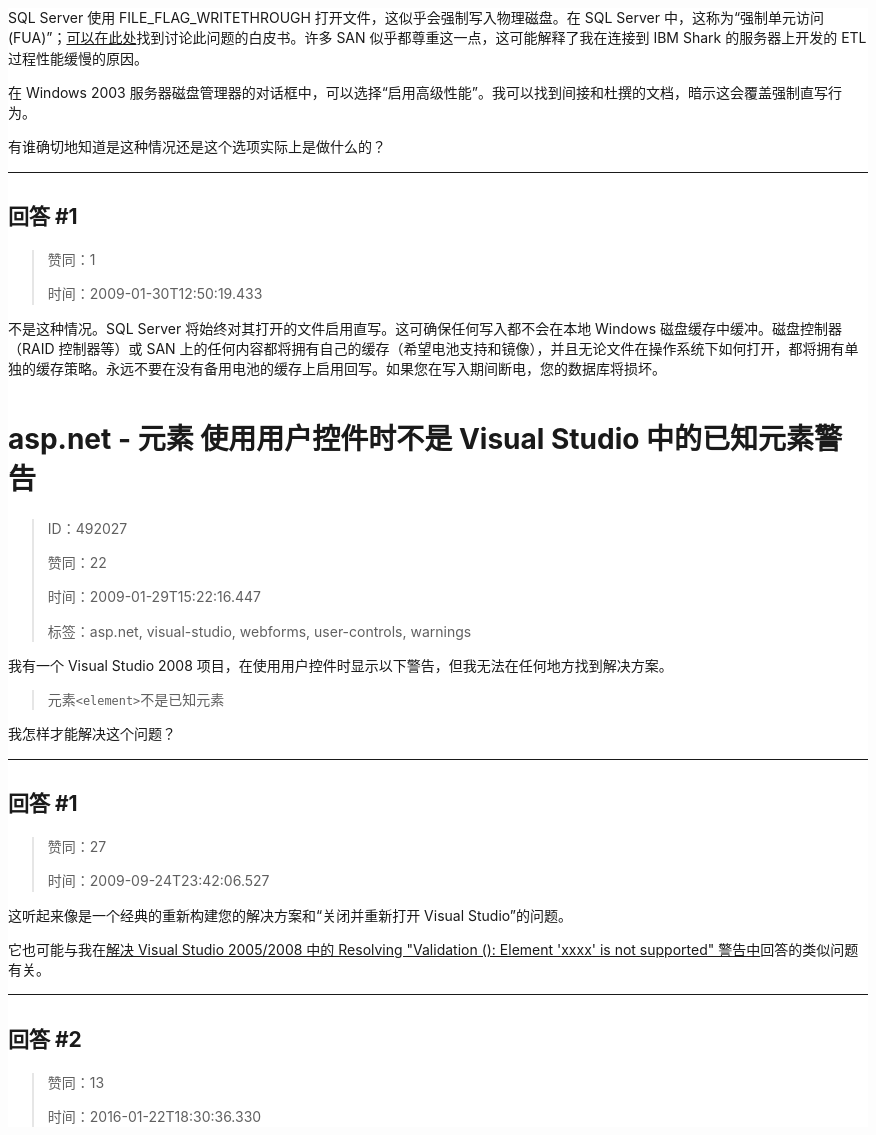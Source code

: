 SQL Server 使用 FILE_FLAG_WRITETHROUGH 打开文件，这似乎会强制写入物理磁盘。在 SQL Server 中，这称为“强制单元访问 (FUA)”；[可以在此处](http://www.microsoft.com/technet/prodtechnol/sql/2000/maintain/sqlIObasics.mspx)找到讨论此问题的白皮书。许多 SAN 似乎都尊重这一点，这可能解释了我在连接到 IBM Shark 的服务器上开发的 ETL 过程性能缓慢的原因。

在 Windows 2003 服务器磁盘管理器的对话框中，可以选择“启用高级性能”。我可以找到间接和杜撰的文档，暗示这会覆盖强制直写行为。

有谁确切地知道是这种情况还是这个选项实际上是做什么的？

* * *

## 回答 #1

> 赞同：1
> 
> 时间：2009-01-30T12:50:19.433

不是这种情况。SQL Server 将始终对其打开的文件启用直写。这可确保任何写入都不会在本地 Windows 磁盘缓存中缓冲。磁盘控制器（RAID 控制器等）或 SAN 上的任何内容都将拥有自己的缓存（希望电池支持和镜像），并且无论文件在操作系统下如何打开，都将拥有单独的缓存策略。永远不要在没有备用电池的缓存上启用回写。如果您在写入期间断电，您的数据库将损坏。

# asp.net - 元素 使用用户控件时不是 Visual Studio 中的已知元素警告

> ID：492027
> 
> 赞同：22
> 
> 时间：2009-01-29T15:22:16.447
> 
> 标签：asp.net, visual-studio, webforms, user-controls, warnings

我有一个 Visual Studio 2008 项目，在使用用户控件时显示以下警告，但我无法在任何地方找到解决方案。

> 元素`<element>`不是已知元素

我怎样才能解决这个问题？

* * *

## 回答 #1

> 赞同：27
> 
> 时间：2009-09-24T23:42:06.527

这听起来像是一个经典的重新构建您的解决方案和“关闭并重新打开 Visual Studio”的问题。

它也可能与我在[解决 Visual Studio 2005/2008 中的 Resolving "Validation (): Element 'xxxx' is not supported" 警告中](https://stackoverflow.com/questions/1474716/resolving-validation-element-xxxx-is-not-supported-warning-in-visual-stud)回答的类似问题有关。

* * *

## 回答 #2

> 赞同：13
> 
> 时间：2016-01-22T18:30:36.330
